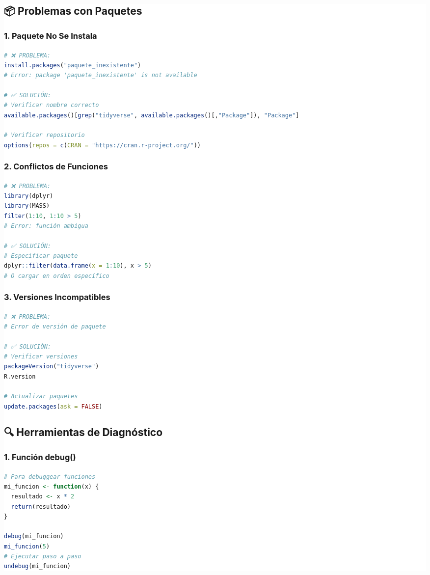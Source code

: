 ## 📦 **Problemas con Paquetes**

### 1. Paquete No Se Instala
```r
# ❌ PROBLEMA:
install.packages("paquete_inexistente")
# Error: package 'paquete_inexistente' is not available

# ✅ SOLUCIÓN:
# Verificar nombre correcto
available.packages()[grep("tidyverse", available.packages()[,"Package"]), "Package"]

# Verificar repositorio
options(repos = c(CRAN = "https://cran.r-project.org/"))
```

### 2. Conflictos de Funciones
```r
# ❌ PROBLEMA:
library(dplyr)
library(MASS)
filter(1:10, 1:10 > 5)
# Error: función ambigua

# ✅ SOLUCIÓN:
# Especificar paquete
dplyr::filter(data.frame(x = 1:10), x > 5)
# O cargar en orden específico
```

### 3. Versiones Incompatibles
```r
# ❌ PROBLEMA:
# Error de versión de paquete

# ✅ SOLUCIÓN:
# Verificar versiones
packageVersion("tidyverse")
R.version

# Actualizar paquetes
update.packages(ask = FALSE)
```

## 🔍 **Herramientas de Diagnóstico**

### 1. Función debug()
```r
# Para debuggear funciones
mi_funcion <- function(x) {
  resultado <- x * 2
  return(resultado)
}

debug(mi_funcion)
mi_funcion(5)
# Ejecutar paso a paso
undebug(mi_funcion)
```
